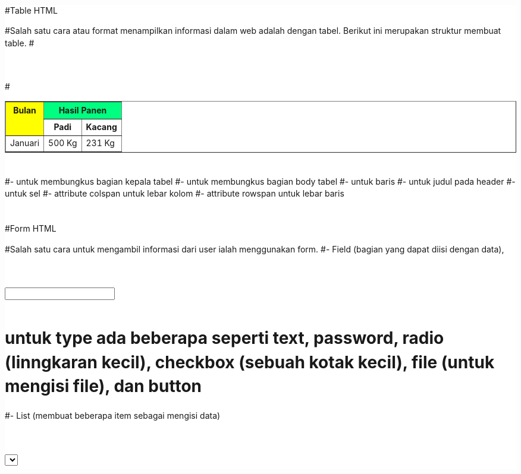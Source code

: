 #Table HTML <table>
#Salah satu cara atau format menampilkan informasi dalam web adalah dengan tabel. Berikut ini merupakan struktur membuat table.
#<table border="1">
#        <tr>
#            <th rowspan="2" bgcolor="yellow">Bulan</th>
#            <th colspan="2" bgcolor="#00ff80">Hasil Panen</th>
#        </tr>
#        <tr>
#            <th>Padi</th>
#            <th>Kacang</th>
#        </tr>
#        <tr>
#            <td>Januari</td>
#            <td>500 Kg</td>
#            <td>231 Kg</td>
#        </tr>
#</table>
#
#-  <thead> untuk membungkus bagian kepala tabel
#-  <tbody> untuk membungkus bagian body tabel
#-  <tr> untuk baris
#-  <th> untuk judul pada header
#-  <td> untuk sel
#-  attribute colspan untuk lebar kolom
#-  attribute rowspan untuk lebar baris
#
#
#Form HTML <form>
#Salah satu cara untuk mengambil informasi dari user ialah menggunakan form.
#- Field (bagian yang dapat diisi dengan data), 
#  <input type="text" name="info" />
#  untuk type ada beberapa seperti text, password, radio (linngkaran kecil), checkbox (sebuah kotak kecil), file (untuk mengisi file), dan button
#- List (membuat beberapa item sebagai mengisi data)
#  <select name="agama">